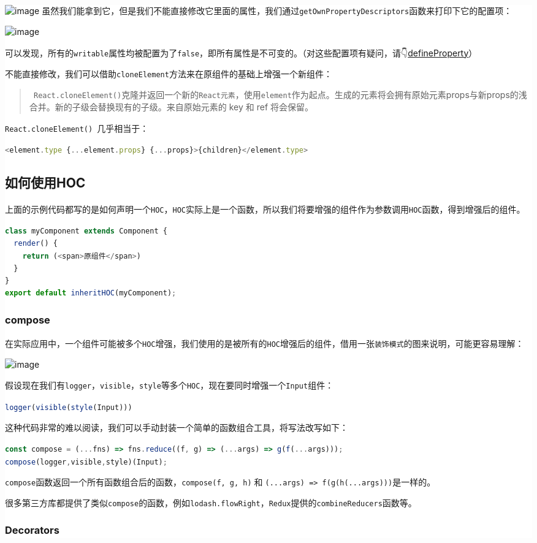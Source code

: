 ![image](https://p1-jj.byteimg.com/tos-cn-i-t2oaga2asx/gold-user-assets/2019/4/10/16a04a93fa0c3651~tplv-t2oaga2asx-image.image)
虽然我们能拿到它，但是我们不能直接修改它里面的属性，我们通过`getOwnPropertyDescriptors`函数来打印下它的配置项：

![image](https://p1-jj.byteimg.com/tos-cn-i-t2oaga2asx/gold-user-assets/2019/4/10/16a04a947a775967~tplv-t2oaga2asx-image.image)

可以发现，所有的`writable`属性均被配置为了`false`，即所有属性是不可变的。（对这些配置项有疑问，请👇[defineProperty](https://developer.mozilla.org/zh-CN/docs/Web/JavaScript/Reference/Global_Objects/Object/defineProperty)）

不能直接修改，我们可以借助`cloneElement`方法来在原组件的基础上增强一个新组件：

>` React.cloneElement()`克隆并返回一个新的`React元素`，使用` element `作为起点。生成的元素将会拥有原始元素props与新props的浅合并。新的子级会替换现有的子级。来自原始元素的 key 和 ref 将会保留。

`React.cloneElement() `几乎相当于：

```js
<element.type {...element.props} {...props}>{children}</element.type>
```



## 如何使用HOC

上面的示例代码都写的是如何声明一个`HOC`，`HOC`实际上是一个函数，所以我们将要增强的组件作为参数调用`HOC`函数，得到增强后的组件。

```js
class myComponent extends Component {
  render() {
    return (<span>原组件</span>)
  }
}
export default inheritHOC(myComponent);
```

### compose
 
在实际应用中，一个组件可能被多个`HOC`增强，我们使用的是被所有的`HOC`增强后的组件，借用一张`装饰模式`的图来说明，可能更容易理解：

![image](https://p1-jj.byteimg.com/tos-cn-i-t2oaga2asx/gold-user-assets/2019/4/10/16a04a949cfeb119~tplv-t2oaga2asx-image.image)

假设现在我们有`logger`，`visible`，`style`等多个`HOC`，现在要同时增强一个`Input`组件：

```js
logger(visible(style(Input)))
```
这种代码非常的难以阅读，我们可以手动封装一个简单的函数组合工具，将写法改写如下：

```js
const compose = (...fns) => fns.reduce((f, g) => (...args) => g(f(...args)));
compose(logger,visible,style)(Input);
```

`compose`函数返回一个所有函数组合后的函数，`compose(f, g, h)` 和 `(...args) => f(g(h(...args)))`是一样的。

很多第三方库都提供了类似`compose`的函数，例如`lodash.flowRight`，`Redux`提供的`combineReducers`函数等。


### Decorators
